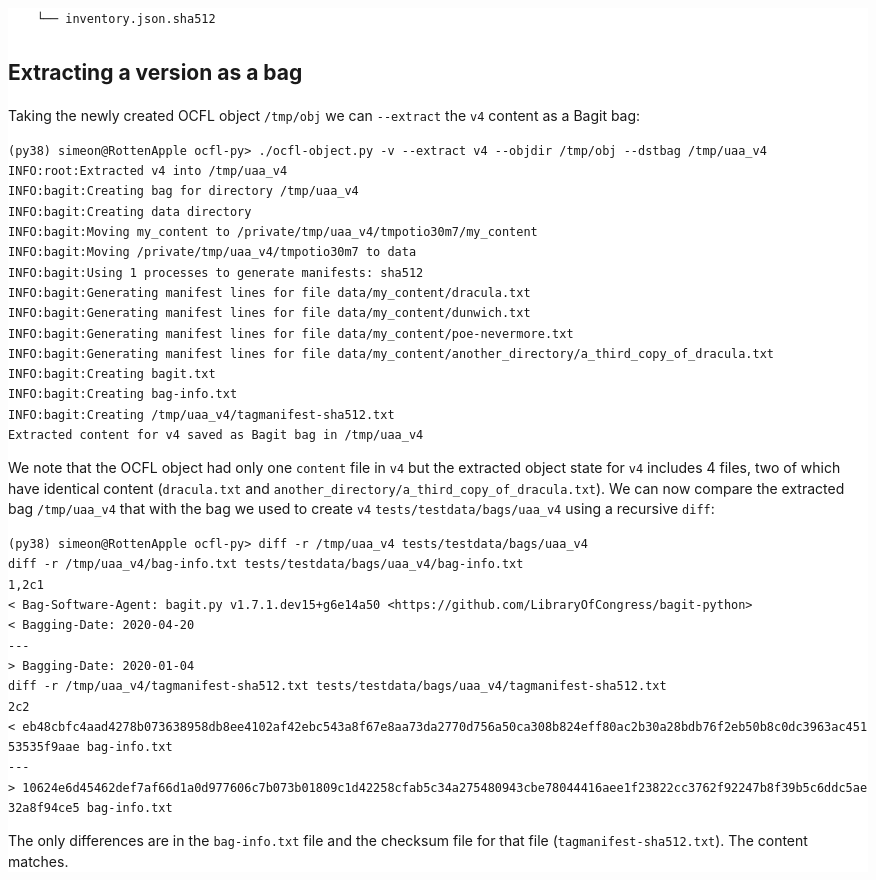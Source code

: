 ```
    └── inventory.json.sha512 
```

## Extracting a version as a bag

Taking the newly created OCFL object `/tmp/obj` we can `--extract` the `v4` content as a Bagit bag:

```
(py38) simeon@RottenApple ocfl-py> ./ocfl-object.py -v --extract v4 --objdir /tmp/obj --dstbag /tmp/uaa_v4 
INFO:root:Extracted v4 into /tmp/uaa_v4
INFO:bagit:Creating bag for directory /tmp/uaa_v4
INFO:bagit:Creating data directory
INFO:bagit:Moving my_content to /private/tmp/uaa_v4/tmpotio30m7/my_content
INFO:bagit:Moving /private/tmp/uaa_v4/tmpotio30m7 to data
INFO:bagit:Using 1 processes to generate manifests: sha512
INFO:bagit:Generating manifest lines for file data/my_content/dracula.txt
INFO:bagit:Generating manifest lines for file data/my_content/dunwich.txt
INFO:bagit:Generating manifest lines for file data/my_content/poe-nevermore.txt
INFO:bagit:Generating manifest lines for file data/my_content/another_directory/a_third_copy_of_dracula.txt
INFO:bagit:Creating bagit.txt
INFO:bagit:Creating bag-info.txt
INFO:bagit:Creating /tmp/uaa_v4/tagmanifest-sha512.txt
Extracted content for v4 saved as Bagit bag in /tmp/uaa_v4
```

We note that the OCFL object had only one `content` file in `v4` but the extracted object state for `v4` includes 4 files, two of which have identical content (`dracula.txt` and `another_directory/a_third_copy_of_dracula.txt`). We can now compare the extracted bag `/tmp/uaa_v4` that with the bag we used to create `v4` `tests/testdata/bags/uaa_v4` using a recursive `diff`:

```
(py38) simeon@RottenApple ocfl-py> diff -r /tmp/uaa_v4 tests/testdata/bags/uaa_v4
diff -r /tmp/uaa_v4/bag-info.txt tests/testdata/bags/uaa_v4/bag-info.txt
1,2c1
< Bag-Software-Agent: bagit.py v1.7.1.dev15+g6e14a50 <https://github.com/LibraryOfCongress/bagit-python>
< Bagging-Date: 2020-04-20
---
> Bagging-Date: 2020-01-04
diff -r /tmp/uaa_v4/tagmanifest-sha512.txt tests/testdata/bags/uaa_v4/tagmanifest-sha512.txt
2c2
< eb48cbfc4aad4278b073638958db8ee4102af42ebc543a8f67e8aa73da2770d756a50ca308b824eff80ac2b30a28bdb76f2eb50b8c0dc3963ac45153535f9aae bag-info.txt
---
> 10624e6d45462def7af66d1a0d977606c7b073b01809c1d42258cfab5c34a275480943cbe78044416aee1f23822cc3762f92247b8f39b5c6ddc5ae32a8f94ce5 bag-info.txt
```

The only differences are in the `bag-info.txt` file and the checksum file for that file (`tagmanifest-sha512.txt`). The content matches.
